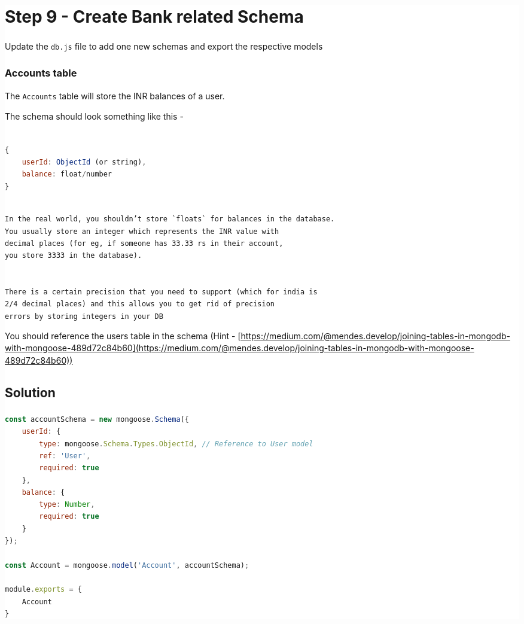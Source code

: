   

# **Step 9 - Create Bank related Schema**

Update the `db.js` file to add one new schemas and export the respective models

### **Accounts table**

The `Accounts` table will store the INR balances of a user.

The schema should look something like this -

```JavaScript

{
	userId: ObjectId (or string),
	balance: float/number
}
```

```Plain

In the real world, you shouldn’t store `floats` for balances in the database.
You usually store an integer which represents the INR value with
decimal places (for eg, if someone has 33.33 rs in their account,
you store 3333 in the database).


There is a certain precision that you need to support (which for india is
2/4 decimal places) and this allows you to get rid of precision
errors by storing integers in your DB
```

You should reference the users table in the schema (Hint - [https://medium.com/@mendes.develop/joining-tables-in-mongodb-with-mongoose-489d72c84b60](https://medium.com/@mendes.develop/joining-tables-in-mongodb-with-mongoose-489d72c84b60))

  

## Solution

```JavaScript
const accountSchema = new mongoose.Schema({
    userId: {
        type: mongoose.Schema.Types.ObjectId, // Reference to User model
        ref: 'User',
        required: true
    },
    balance: {
        type: Number,
        required: true
    }
});

const Account = mongoose.model('Account', accountSchema);

module.exports = {
	Account
}
```
